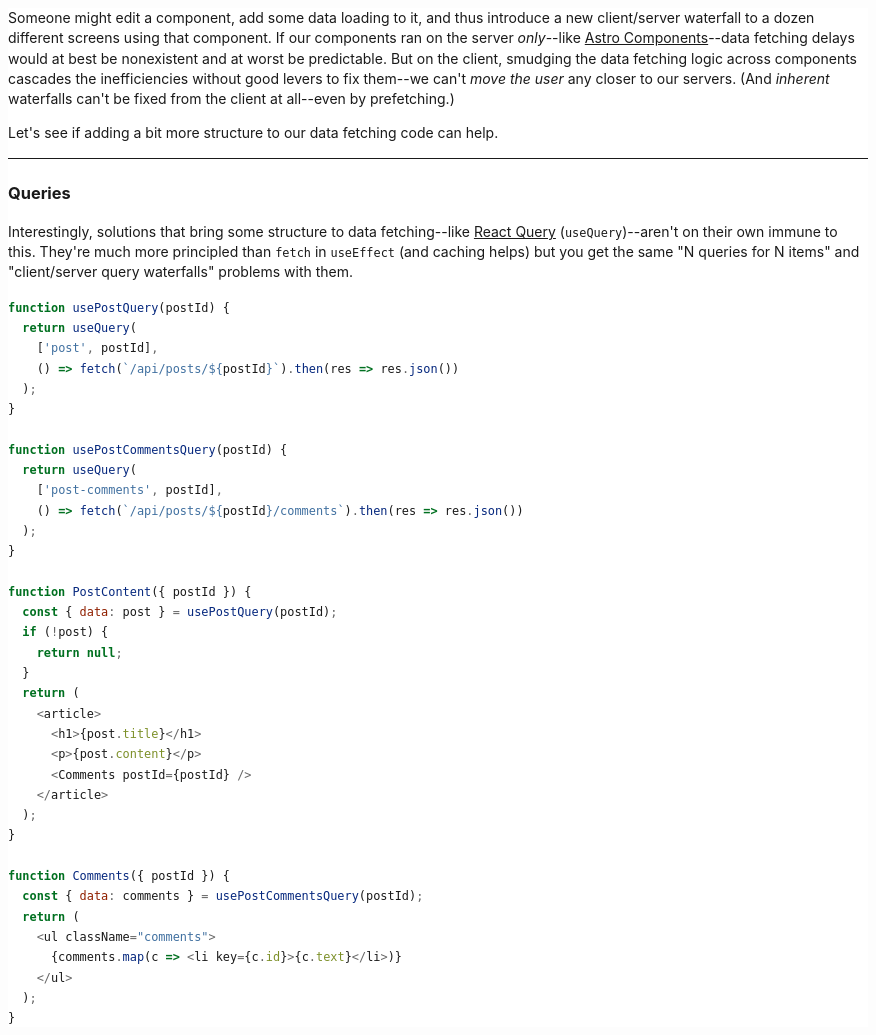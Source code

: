 Someone might edit a component, add some data loading to it, and thus introduce a new client/server waterfall to a dozen different screens using that component. If our components ran on the server *only*--like [Astro Components](https://docs.astro.build/en/basics/astro-components/)--data fetching delays would at best be nonexistent and at worst be predictable. But on the client, smudging the data fetching logic across components cascades the inefficiencies without good levers to fix them--we can't *move the user* any closer to our servers. (And *inherent* waterfalls can't be fixed from the client at all--even by prefetching.)

Let's see if adding a bit more structure to our data fetching code can help.

---

### Queries

Interestingly, solutions that bring some structure to data fetching--like [React Query](https://tanstack.com/query/latest/docs/framework/react/overview) (`useQuery`)--aren't on their own immune to this. They're much more principled than `fetch` in `useEffect` (and caching helps) but you get the same "N queries for N items" and "client/server query waterfalls" problems with them.

```js
function usePostQuery(postId) {
  return useQuery(
    ['post', postId],
    () => fetch(`/api/posts/${postId}`).then(res => res.json())
  );
}

function usePostCommentsQuery(postId) {
  return useQuery(
    ['post-comments', postId],
    () => fetch(`/api/posts/${postId}/comments`).then(res => res.json())
  );
}

function PostContent({ postId }) {
  const { data: post } = usePostQuery(postId);
  if (!post) {
    return null;
  }
  return (
    <article>
      <h1>{post.title}</h1>
      <p>{post.content}</p>
      <Comments postId={postId} />
    </article>
  );
}

function Comments({ postId }) {
  const { data: comments } = usePostCommentsQuery(postId);
  return (
    <ul className="comments">
      {comments.map(c => <li key={c.id}>{c.text}</li>)}
    </ul>
  );
}
```
